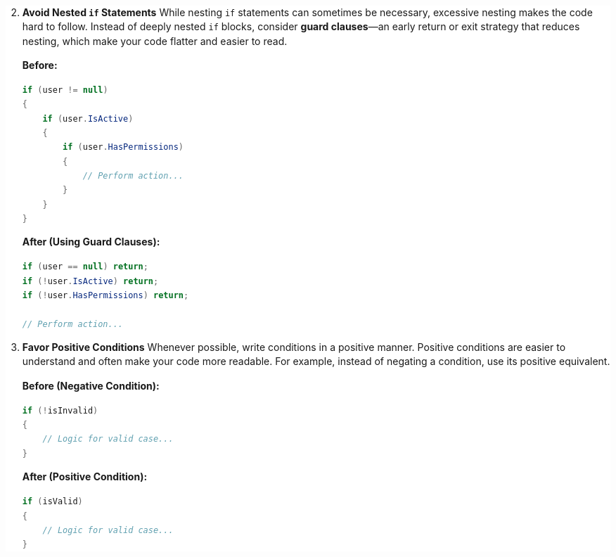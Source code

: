     

2. **Avoid Nested `if` Statements**
    While nesting `if` statements can sometimes be necessary, excessive nesting makes the code hard to follow. Instead of deeply nested `if` blocks, consider **guard clauses**—an early return or exit strategy that reduces nesting, which make your code flatter and easier to read.

    **Before:**

    ```csharp
    if (user != null)
    {
        if (user.IsActive)
        {
            if (user.HasPermissions)
            {
                // Perform action...
            }
        }
    }
    ```

    **After (Using Guard Clauses):**

    ```csharp
    if (user == null) return;
    if (!user.IsActive) return;
    if (!user.HasPermissions) return;
    
    // Perform action...
    ```

    

3. **Favor Positive Conditions**
    Whenever possible, write conditions in a positive manner. Positive conditions are easier to understand and often make your code more readable. For example, instead of negating a condition, use its positive equivalent.

    **Before (Negative Condition):**

    ```csharp
    if (!isInvalid)
    {
        // Logic for valid case...
    }
    ```

    **After (Positive Condition):**

    ```csharp
    if (isValid)
    {
        // Logic for valid case...
    }
    ```

    